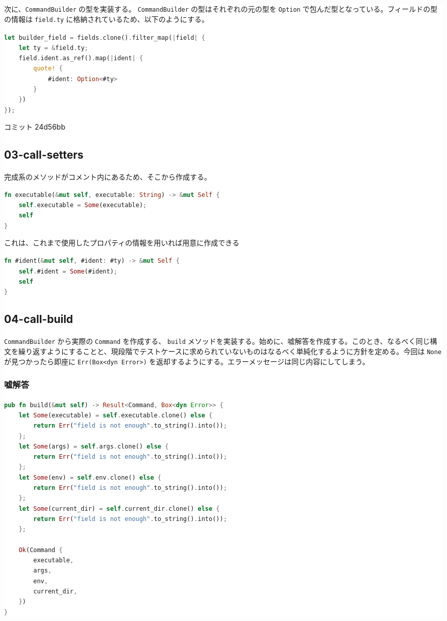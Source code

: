 次に、`CommandBuilder` の型を実装する。 `CommandBuilder` の型はそれぞれの元の型を `Option` で包んだ型となっている。フィールドの型の情報は `field.ty` に格納されているため、以下のようにする。

```rust
let builder_field = fields.clone().filter_map(|field| {
    let ty = &field.ty;
    field.ident.as_ref().map(|ident| {
        quote! {
            #ident: Option<#ty>
        }
    })
});
```

コミット 24d56bb

## 03-call-setters

完成系のメソッドがコメント内にあるため、そこから作成する。

```rust
fn executable(&mut self, executable: String) -> &mut Self {
    self.executable = Some(executable);
    self
}
```

これは、これまで使用したプロパティの情報を用いれば用意に作成できる

```rust
fn #ident(&mut self, #ident: #ty) -> &mut Self {
    self.#ident = Some(#ident);
    self
}
```

## 04-call-build

`CommandBuilder` から実際の `Command` を作成する、 `build` メソッドを実装する。始めに、嘘解答を作成する。このとき、なるべく同じ構文を繰り返すようにすることと、現段階でテストケースに求められていないものはなるべく単純化するように方針を定める。今回は `None` が見つかったら即座に `Err(Box<dyn Error>)` を返却するようにする。エラーメッセージは同じ内容にしてしまう。

### 嘘解答

```rust
pub fn build(&mut self) -> Result<Command, Box<dyn Error>> {
    let Some(executable) = self.executable.clone() else {
        return Err("field is not enough".to_string().into());
    };
    let Some(args) = self.args.clone() else {
        return Err("field is not enough".to_string().into());
    };
    let Some(env) = self.env.clone() else {
        return Err("field is not enough".to_string().into());
    };
    let Some(current_dir) = self.current_dir.clone() else {
        return Err("field is not enough".to_string().into());
    };

    Ok(Command {
        executable,
        args,
        env,
        current_dir,
    })
}
```
